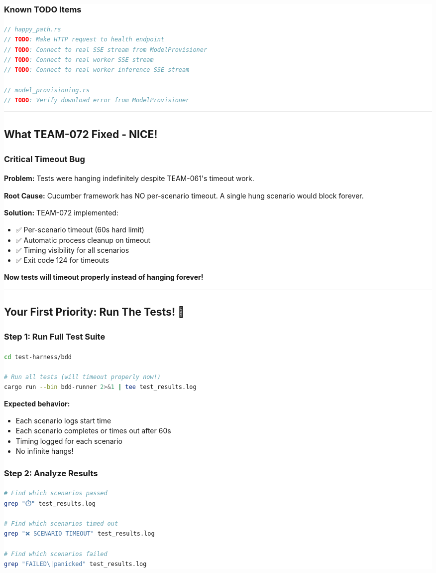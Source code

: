 ### Known TODO Items
```rust
// happy_path.rs
// TODO: Make HTTP request to health endpoint
// TODO: Connect to real SSE stream from ModelProvisioner
// TODO: Connect to real worker SSE stream
// TODO: Connect to real worker inference SSE stream

// model_provisioning.rs
// TODO: Verify download error from ModelProvisioner
```

---

## What TEAM-072 Fixed - NICE!

### Critical Timeout Bug

**Problem:** Tests were hanging indefinitely despite TEAM-061's timeout work.

**Root Cause:** Cucumber framework has NO per-scenario timeout. A single hung scenario would block forever.

**Solution:** TEAM-072 implemented:
- ✅ Per-scenario timeout (60s hard limit)
- ✅ Automatic process cleanup on timeout
- ✅ Timing visibility for all scenarios
- ✅ Exit code 124 for timeouts

**Now tests will timeout properly instead of hanging forever!**

---

## Your First Priority: Run The Tests! 🎯

### Step 1: Run Full Test Suite

```bash
cd test-harness/bdd

# Run all tests (will timeout properly now!)
cargo run --bin bdd-runner 2>&1 | tee test_results.log
```

**Expected behavior:**
- Each scenario logs start time
- Each scenario completes or times out after 60s
- Timing logged for each scenario
- No infinite hangs!

### Step 2: Analyze Results

```bash
# Find which scenarios passed
grep "⏱️" test_results.log

# Find which scenarios timed out
grep "❌ SCENARIO TIMEOUT" test_results.log

# Find which scenarios failed
grep "FAILED\|panicked" test_results.log
```
